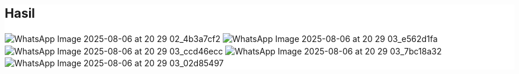 ## Hasil

<img width="203" height="608" alt="WhatsApp Image 2025-08-06 at 20 29 02_4b3a7cf2" src="https://github.com/user-attachments/assets/0a7e78cb-7507-4104-938e-88d25269eab4" />
<img width="203" height="608" alt="WhatsApp Image 2025-08-06 at 20 29 03_e562d1fa" src="https://github.com/user-attachments/assets/7a6a2d80-7ee7-4c2d-8663-c769de834c68" />
<img width="203" height="608" alt="WhatsApp Image 2025-08-06 at 20 29 03_ccd46ecc" src="https://github.com/user-attachments/assets/34f5f4ab-7e15-4b1d-a54e-883a8e5498ad" />
<img width="203" height="608" alt="WhatsApp Image 2025-08-06 at 20 29 03_7bc18a32" src="https://github.com/user-attachments/assets/34f5f4ab-7e15-4b1d-a54e-883a8e5498ad" />
<img width="203" height="608" alt="WhatsApp Image 2025-08-06 at 20 29 03_02d85497" src="https://github.com/user-attachments/assets/f3ca9af7-fd1f-43ea-ad5e-2e74ff563bfb" />
